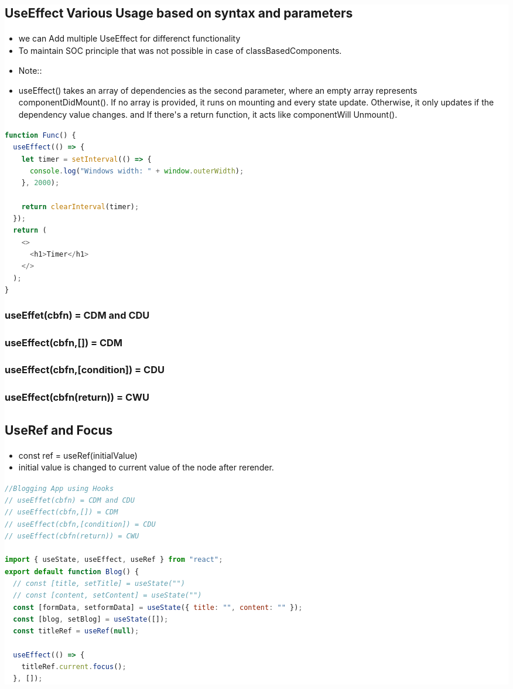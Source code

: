 ```javascript
```

## UseEffect Various Usage based on syntax and parameters

- we can Add multiple UseEffect for differenct functionality
- To maintain SOC principle that was not possible in case of classBasedComponents.

* Note::

- useEffect() takes an array of dependencies as the second parameter, where
  an empty array represents componentDidMount().
  If no array is provided, it runs on mounting and every state update. Otherwise,
  it only updates if the dependency value changes. and
  If there's a return function, it acts like componentWill Unmount().

```javascript
function Func() {
  useEffect(() => {
    let timer = setInterval(() => {
      console.log("Windows width: " + window.outerWidth);
    }, 2000);

    return clearInterval(timer);
  });
  return (
    <>
      <h1>Timer</h1>
    </>
  );
}
```

### useEffet(cbfn) = CDM and CDU

### useEffect(cbfn,[]) = CDM

### useEffect(cbfn,[condition]) = CDU

### useEffect(cbfn(return)) = CWU

## UseRef and Focus

- const ref = useRef(initialValue)
- initial value is changed to current value of the node after rerender.

```javascript
//Blogging App using Hooks
// useEffet(cbfn) = CDM and CDU
// useEffect(cbfn,[]) = CDM
// useEffect(cbfn,[condition]) = CDU
// useEffect(cbfn(return)) = CWU

import { useState, useEffect, useRef } from "react";
export default function Blog() {
  // const [title, setTitle] = useState("")
  // const [content, setContent] = useState("")
  const [formData, setformData] = useState({ title: "", content: "" });
  const [blog, setBlog] = useState([]);
  const titleRef = useRef(null);

  useEffect(() => {
    titleRef.current.focus();
  }, []);

```